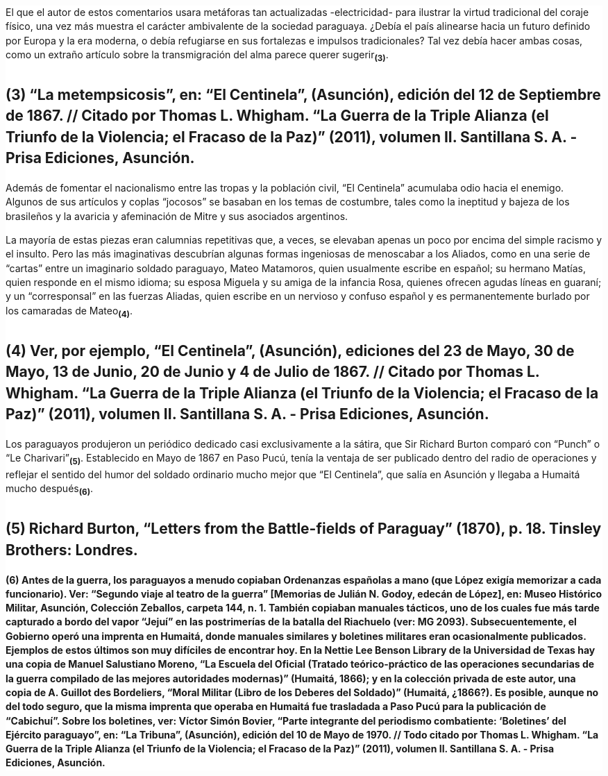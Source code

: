 El que el autor de estos comentarios usara metáforas tan actualizadas -electricidad- para ilustrar la virtud tradicional del coraje físico, una vez más muestra el carácter ambivalente de la sociedad paraguaya. ¿Debía el país alinearse hacia un futuro definido por Europa y la era moderna, o debía refugiarse en sus fortalezas e impulsos tradicionales? Tal vez debía hacer ambas cosas, como un extraño artículo sobre la transmigración del alma parece querer sugerir<sub><strong>(3)</strong></sub>.

## **(3) “La metempsicosis”, en: “El Centinela”, (Asunción), edición del 12 de Septiembre de 1867. // Citado por Thomas L. Whigham. “La Guerra de la Triple Alianza (el Triunfo de la Violencia; el Fracaso de la Paz)” (2011), volumen II. Santillana S. A. - Prisa Ediciones, Asunción.**

Además de fomentar el nacionalismo entre las tropas y la población civil, “El Centinela” acumulaba odio hacia el enemigo. Algunos de sus artículos y coplas “jocosos” se basaban en los temas de costumbre, tales como la ineptitud y bajeza de los brasileños y la avaricia y afeminación de Mitre y sus asociados argentinos.

La mayoría de estas piezas eran calumnias repetitivas que, a veces, se elevaban apenas un poco por encima del simple racismo y el insulto. Pero las más imaginativas descubrían algunas formas ingeniosas de menoscabar a los Aliados, como en una serie de “cartas” entre un imaginario soldado paraguayo, Mateo Matamoros, quien usualmente escribe en español; su hermano Matías, quien responde en el mismo idioma; su esposa Miguela y su amiga de la infancia Rosa, quienes ofrecen agudas líneas en guaraní; y un “corresponsal” en las fuerzas Aliadas, quien escribe en un nervioso y confuso español y es permanentemente burlado por los camaradas de Mateo<sub><strong>(4)</strong></sub>.

## **(4) Ver, por ejemplo, “El Centinela”, (Asunción), ediciones del 23 de Mayo, 30 de Mayo, 13 de Junio, 20 de Junio y 4 de Julio de 1867. // Citado por Thomas L. Whigham. “La Guerra de la Triple Alianza (el Triunfo de la Violencia; el Fracaso de la Paz)” (2011), volumen II. Santillana S. A. - Prisa Ediciones, Asunción.**

Los paraguayos produjeron un periódico dedicado casi exclusivamente a la sátira, que Sir Richard Burton comparó con “Punch” o “Le Charivari”<sub><strong>(5)</strong></sub>. Establecido en Mayo de 1867 en Paso Pucú, tenía la ventaja de ser publicado dentro del radio de operaciones y reflejar el sentido del humor del soldado ordinario mucho mejor que “El Centinela”, que salía en Asunción y llegaba a Humaitá mucho después<sub><strong>(6)</strong></sub>.

## **(5) Richard Burton, “Letters from the Battle-fields of Paraguay” (1870), p. 18. Tinsley Brothers: Londres.**  
**(6) Antes de la guerra, los paraguayos a menudo copiaban Ordenanzas españolas a mano (que López exigía memorizar a cada funcionario). Ver: “Segundo viaje al teatro de la guerra” \[Memorias de Julián N. Godoy, edecán de López\], en: Museo Histórico Militar, Asunción, Colección Zeballos, carpeta 144, n. 1. También copiaban manuales tácticos, uno de los cuales fue más tarde capturado a bordo del vapor “Jejuí” en las postrimerías de la batalla del Riachuelo (ver: MG 2093). Subsecuentemente, el Gobierno operó una imprenta en Humaitá, donde manuales similares y boletines militares eran ocasionalmente publicados. Ejemplos de estos últimos son muy difíciles de encontrar hoy. En la Nettie Lee Benson Library de la Universidad de Texas hay una copia de Manuel Salustiano Moreno, “La Escuela del Oficial (Tratado teórico-práctico de las operaciones secundarias de la guerra compilado de las mejores autoridades modernas)” (Humaitá, 1866); y en la colección privada de este autor, una copia de A. Guillot des Bordeliers, “Moral Militar (Libro de los Deberes del Soldado)” (Humaitá, ¿1866?). Es posible, aunque no del todo seguro, que la misma imprenta que operaba en Humaitá fue trasladada a Paso Pucú para la publicación de “Cabichuí”. Sobre los boletines, ver: Víctor Simón Bovier, “Parte integrante del periodismo combatiente: ‘Boletines’ del Ejército paraguayo”, en: “La Tribuna”, (Asunción), edición del 10 de Mayo de 1970. // Todo citado por Thomas L. Whigham. “La Guerra de la Triple Alianza (el Triunfo de la Violencia; el Fracaso de la Paz)” (2011), volumen II. Santillana S. A. - Prisa Ediciones, Asunción.**
